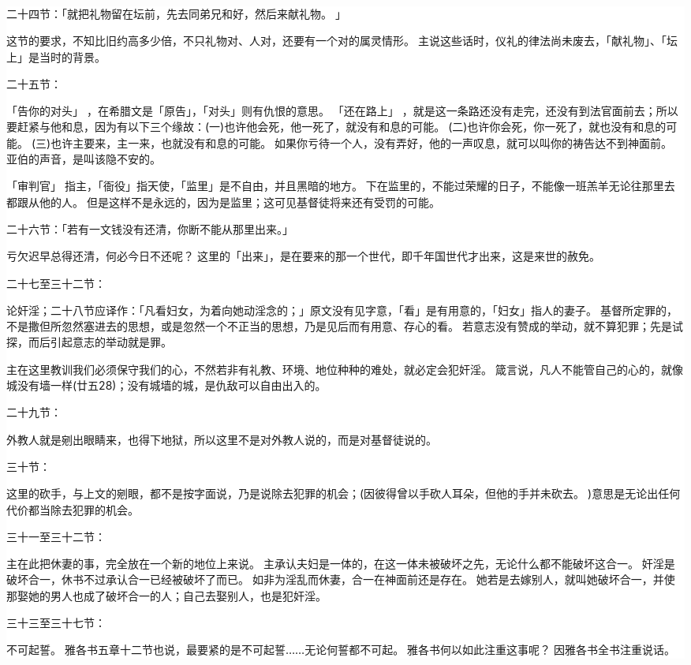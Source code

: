 二十四节：「就把礼物留在坛前，先去同弟兄和好，然后来献礼物。
」

这节的要求，不知比旧约高多少倍，不只礼物对、人对，还要有一个对的属灵情形。
主说这些话时，仪礼的律法尚未废去，「献礼物」、「坛上」是当时的背景。

二十五节：

「告你的对头」
，在希腊文是「原告」，「对头」则有仇恨的意思。
「还在路上」
，就是这一条路还没有走完，还没有到法官面前去；所以要赶紧与他和息，因为有以下三个缘故：(一)也许他会死，他一死了，就没有和息的可能。
(二)也许你会死，你一死了，就也没有和息的可能。
(三)也许主要来，主一来，也就没有和息的可能。
如果你亏待一个人，没有弄好，他的一声叹息，就可以叫你的祷告达不到神面前。
亚伯的声音，是叫该隐不安的。

「审判官」
指主，「衙役」指天使，「监里」是不自由，并且黑暗的地方。
下在监里的，不能过荣耀的日子，不能像一班羔羊无论往那里去都跟从他的人。
但是这样不是永远的，因为是监里；这可见基督徒将来还有受罚的可能。

二十六节：「若有一文钱没有还清，你断不能从那里出来。」

亏欠迟早总得还清，何必今日不还呢？
这里的「出来」，是在要来的那一个世代，即千年国世代才出来，这是来世的赦免。

二十七至三十二节：

论奸淫；二十八节应译作：「凡看妇女，为着向她动淫念的；」原文没有见字意，「看」是有用意的，「妇女」指人的妻子。
基督所定罪的，不是撒但所忽然塞进去的思想，或是忽然一个不正当的思想，乃是见后而有用意、存心的看。
若意志没有赞成的举动，就不算犯罪；先是试探，而后引起意志的举动就是罪。

主在这里教训我们必须保守我们的心，不然若非有礼教、环境、地位种种的难处，就必定会犯奸淫。
箴言说，凡人不能管自己的心的，就像城没有墙一样(廿五28)；没有城墙的城，是仇敌可以自由出入的。

二十九节：

外教人就是剜出眼睛来，也得下地狱，所以这里不是对外教人说的，而是对基督徒说的。

三十节：

这里的砍手，与上文的剜眼，都不是按字面说，乃是说除去犯罪的机会；(因彼得曾以手砍人耳朵，但他的手并未砍去。
)意思是无论出任何代价都当除去犯罪的机会。

三十一至三十二节：

主在此把休妻的事，完全放在一个新的地位上来说。
主承认夫妇是一体的，在这一体未被破坏之先，无论什么都不能破坏这合一。
奸淫是破坏合一，休书不过承认合一已经被破坏了而已。
如非为淫乱而休妻，合一在神面前还是存在。
她若是去嫁别人，就叫她破坏合一，并使那娶她的男人也成了破坏合一的人；自己去娶别人，也是犯奸淫。

三十三至三十七节：

不可起誓。
雅各书五章十二节也说，最要紧的是不可起誓……无论何誓都不可起。
雅各书何以如此注重这事呢？
因雅各书全书注重说话。
